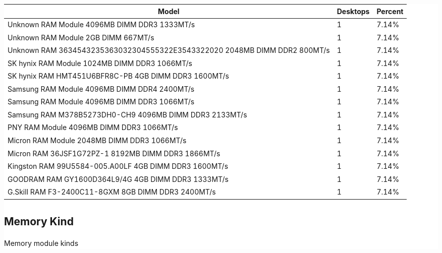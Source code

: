 
| Model                                                                     | Desktops | Percent |
|---------------------------------------------------------------------------|----------|---------|
| Unknown RAM Module 4096MB DIMM DDR3 1333MT/s                              | 1        | 7.14%   |
| Unknown RAM Module 2GB DIMM 667MT/s                                       | 1        | 7.14%   |
| Unknown RAM 3634543235363032304555322E3543322020 2048MB DIMM DDR2 800MT/s | 1        | 7.14%   |
| SK hynix RAM Module 1024MB DIMM DDR3 1066MT/s                             | 1        | 7.14%   |
| SK hynix RAM HMT451U6BFR8C-PB 4GB DIMM DDR3 1600MT/s                      | 1        | 7.14%   |
| Samsung RAM Module 4096MB DIMM DDR4 2400MT/s                              | 1        | 7.14%   |
| Samsung RAM Module 4096MB DIMM DDR3 1066MT/s                              | 1        | 7.14%   |
| Samsung RAM M378B5273DH0-CH9 4096MB DIMM DDR3 2133MT/s                    | 1        | 7.14%   |
| PNY RAM Module 4096MB DIMM DDR3 1066MT/s                                  | 1        | 7.14%   |
| Micron RAM Module 2048MB DIMM DDR3 1066MT/s                               | 1        | 7.14%   |
| Micron RAM 36JSF1G72PZ-1 8192MB DIMM DDR3 1866MT/s                        | 1        | 7.14%   |
| Kingston RAM 99U5584-005.A00LF 4GB DIMM DDR3 1600MT/s                     | 1        | 7.14%   |
| GOODRAM RAM GY1600D364L9/4G 4GB DIMM DDR3 1333MT/s                        | 1        | 7.14%   |
| G.Skill RAM F3-2400C11-8GXM 8GB DIMM DDR3 2400MT/s                        | 1        | 7.14%   |

Memory Kind
-----------

Memory module kinds
